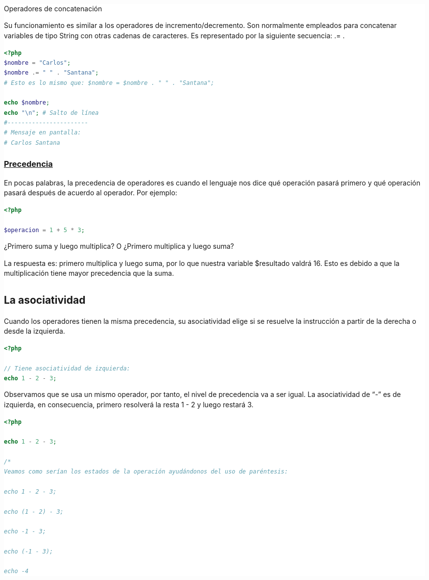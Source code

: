 Operadores de concatenación

Su funcionamiento es similar a los operadores de incremento/decremento.
Son normalmente empleados para concatenar variables de tipo String con otras cadenas de caracteres.
Es representado por la siguiente secuencia: .= .

```php
<?php
$nombre = "Carlos";
$nombre .= " " . "Santana";
# Esto es lo mismo que: $nombre = $nombre . " " . "Santana";

echo $nombre;
echo "\n"; # Salto de línea
#-----------------------
# Mensaje en pantalla:
# Carlos Santana
```

### [Precedencia](../Samples/precedencia.php)

En pocas palabras, la precedencia de operadores es cuando el lenguaje nos dice qué operación pasará primero y qué operación pasará después de acuerdo al operador. Por ejemplo:

```php
<?php

$operacion = 1 + 5 * 3;
```

¿Primero suma y luego multiplica? O ¿Primero multiplica y luego suma?

La respuesta es:
primero multiplica y luego suma, por lo que nuestra variable $resultado valdrá 16. Esto es debido a que la multiplicación tiene mayor precedencia que la suma.

## La asociatividad

Cuando los operadores tienen la misma precedencia, su asociatividad elige si se resuelve la instrucción a partir de la derecha o desde la izquierda.

```php
<?php

// Tiene asociatividad de izquierda:
echo 1 - 2 - 3;
```

Observamos que se usa un mismo operador, por tanto, el nivel de precedencia va a ser igual. La asociatividad de “-” es de izquierda, en consecuencia, primero resolverá la resta 1 - 2 y luego restará 3.

```php
<?php

echo 1 - 2 - 3;

/*
Veamos como serían los estados de la operación ayudándonos del uso de paréntesis:

echo 1 - 2 - 3;

echo (1 - 2) - 3;

echo -1 - 3;

echo (-1 - 3);

echo -4
```